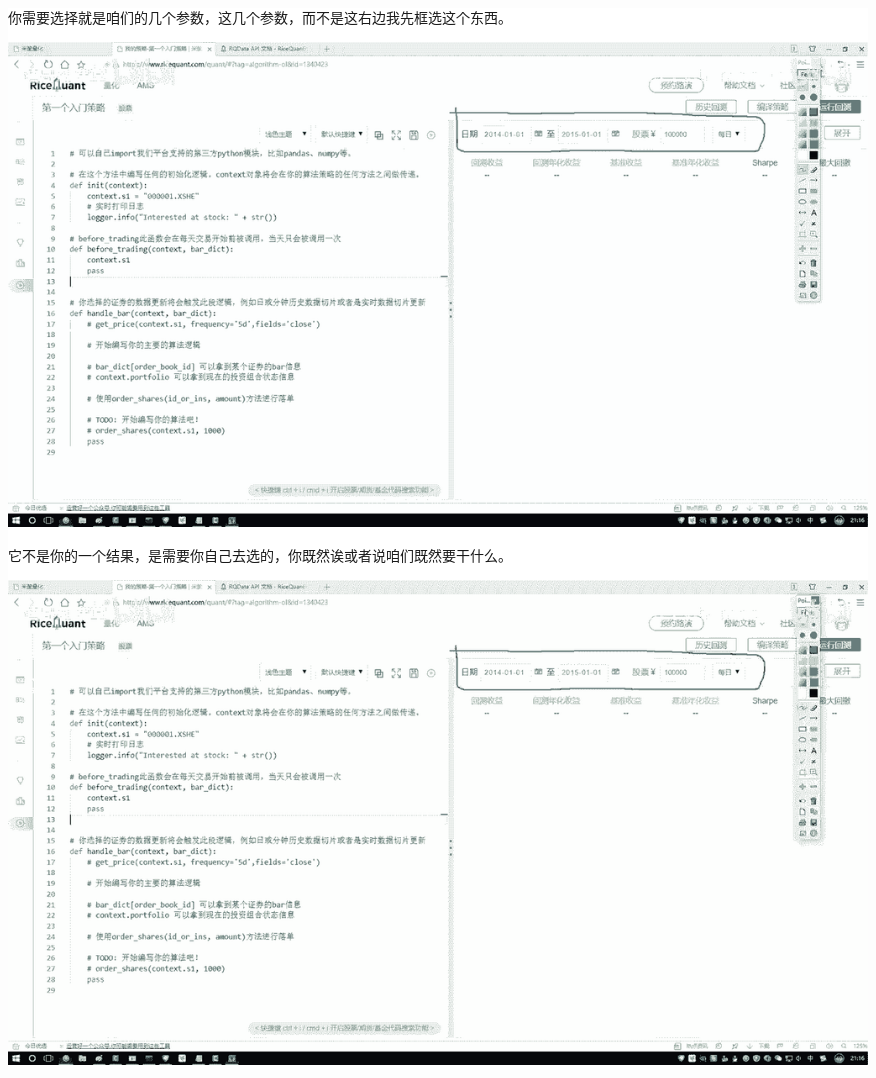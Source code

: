你需要选择就是咱们的几个参数，这几个参数，而不是这右边我先框选这个东西。

![](img/b231298999ea643af49bec42c6382a08_137.png)

它不是你的一个结果，是需要你自己去选的，你既然诶或者说咱们既然要干什么。

![](img/b231298999ea643af49bec42c6382a08_139.png)
